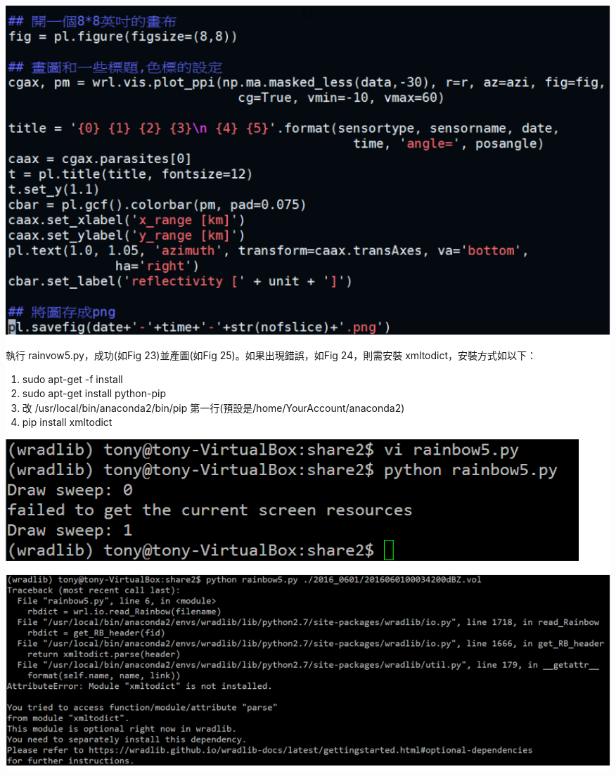![image](https://github.com/ShaqtinAFool/TTFRI/blob/master/parse_radar/figure/fig22.png)

執行 rainvow5.py，成功(如Fig 23)並產圖(如Fig 25)。如果出現錯誤，如Fig 24，則需安裝 xmltodict，安裝方式如以下：

1. sudo apt-get -f install
1. sudo apt-get install python-pip
1. 改 /usr/local/bin/anaconda2/bin/pip 第一行(預設是/home/YourAccount/anaconda2)
1. pip install xmltodict

![image](https://github.com/ShaqtinAFool/TTFRI/blob/master/parse_radar/figure/fig23.png)

![image](https://github.com/ShaqtinAFool/TTFRI/blob/master/parse_radar/figure/fig24.png)
